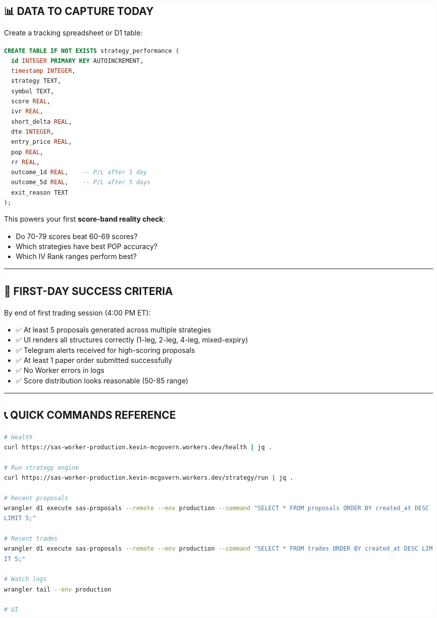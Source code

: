 
## 📊 DATA TO CAPTURE TODAY

Create a tracking spreadsheet or D1 table:

```sql
CREATE TABLE IF NOT EXISTS strategy_performance (
  id INTEGER PRIMARY KEY AUTOINCREMENT,
  timestamp INTEGER,
  strategy TEXT,
  symbol TEXT,
  score REAL,
  ivr REAL,
  short_delta REAL,
  dte INTEGER,
  entry_price REAL,
  pop REAL,
  rr REAL,
  outcome_1d REAL,    -- P/L after 1 day
  outcome_5d REAL,    -- P/L after 5 days
  exit_reason TEXT
);
```

This powers your first **score-band reality check**:
- Do 70-79 scores beat 60-69 scores?
- Which strategies have best POP accuracy?
- Which IV Rank ranges perform best?

---

## 🎯 FIRST-DAY SUCCESS CRITERIA

By end of first trading session (4:00 PM ET):

- ✅ At least 5 proposals generated across multiple strategies
- ✅ UI renders all structures correctly (1-leg, 2-leg, 4-leg, mixed-expiry)
- ✅ Telegram alerts received for high-scoring proposals
- ✅ At least 1 paper order submitted successfully
- ✅ No Worker errors in logs
- ✅ Score distribution looks reasonable (50-85 range)

---

## 📞 QUICK COMMANDS REFERENCE

```bash
# Health
curl https://sas-worker-production.kevin-mcgovern.workers.dev/health | jq .

# Run strategy engine
curl https://sas-worker-production.kevin-mcgovern.workers.dev/strategy/run | jq .

# Recent proposals
wrangler d1 execute sas-proposals --remote --env production --command "SELECT * FROM proposals ORDER BY created_at DESC LIMIT 5;"

# Recent trades
wrangler d1 execute sas-proposals --remote --env production --command "SELECT * FROM trades ORDER BY created_at DESC LIMIT 5;"

# Watch logs
wrangler tail --env production

# UI
```